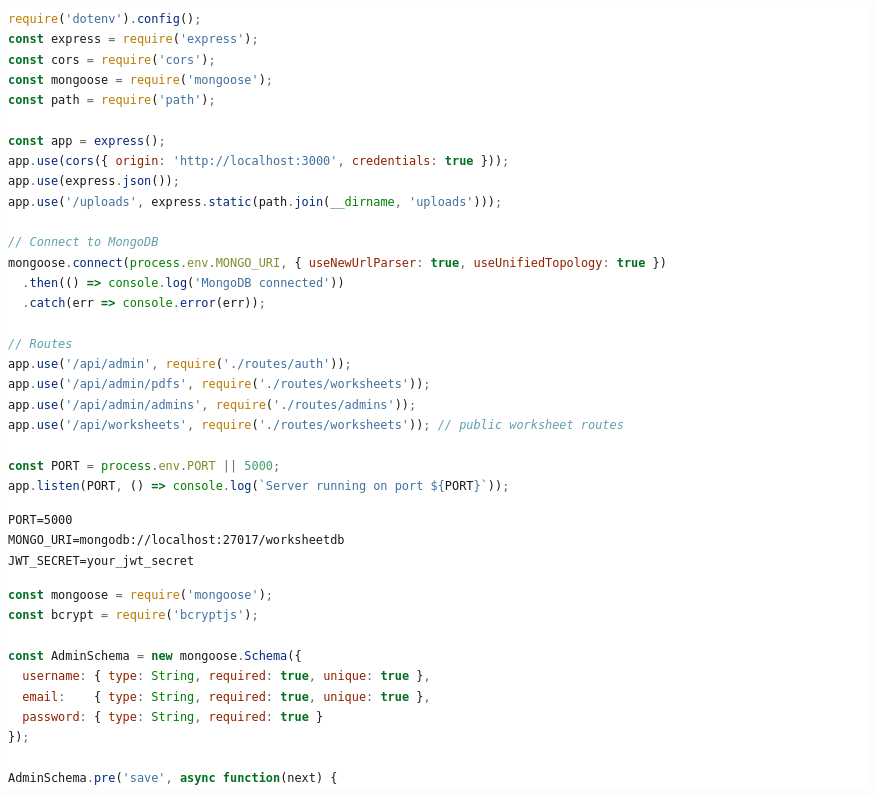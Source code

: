 ```javascript
require('dotenv').config();
const express = require('express');
const cors = require('cors');
const mongoose = require('mongoose');
const path = require('path');

const app = express();
app.use(cors({ origin: 'http://localhost:3000', credentials: true }));
app.use(express.json());
app.use('/uploads', express.static(path.join(__dirname, 'uploads')));

// Connect to MongoDB
mongoose.connect(process.env.MONGO_URI, { useNewUrlParser: true, useUnifiedTopology: true })
  .then(() => console.log('MongoDB connected'))
  .catch(err => console.error(err));

// Routes
app.use('/api/admin', require('./routes/auth'));
app.use('/api/admin/pdfs', require('./routes/worksheets'));
app.use('/api/admin/admins', require('./routes/admins'));
app.use('/api/worksheets', require('./routes/worksheets')); // public worksheet routes

const PORT = process.env.PORT || 5000;
app.listen(PORT, () => console.log(`Server running on port ${PORT}`));
```

```plaintext
PORT=5000
MONGO_URI=mongodb://localhost:27017/worksheetdb
JWT_SECRET=your_jwt_secret
```

```javascript
const mongoose = require('mongoose');
const bcrypt = require('bcryptjs');

const AdminSchema = new mongoose.Schema({
  username: { type: String, required: true, unique: true },
  email:    { type: String, required: true, unique: true },
  password: { type: String, required: true }
});

AdminSchema.pre('save', async function(next) {
